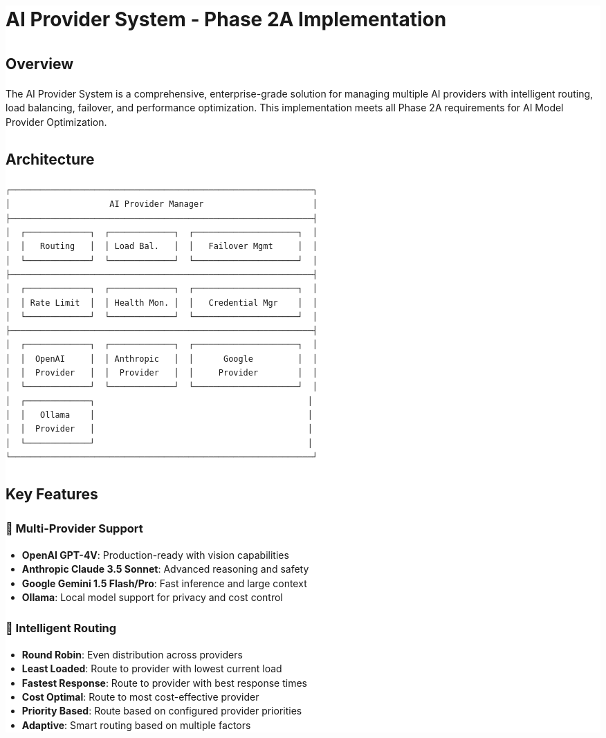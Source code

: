 # AI Provider System - Phase 2A Implementation

## Overview

The AI Provider System is a comprehensive, enterprise-grade solution for managing multiple AI providers with intelligent routing, load balancing, failover, and performance optimization. This implementation meets all Phase 2A requirements for AI Model Provider Optimization.

## Architecture

```
┌─────────────────────────────────────────────────────────────┐
│                    AI Provider Manager                      │
├─────────────────────────────────────────────────────────────┤
│  ┌─────────────┐  ┌─────────────┐  ┌─────────────────────┐  │
│  │   Routing   │  │ Load Bal.   │  │   Failover Mgmt     │  │
│  └─────────────┘  └─────────────┘  └─────────────────────┘  │
├─────────────────────────────────────────────────────────────┤
│  ┌─────────────┐  ┌─────────────┐  ┌─────────────────────┐  │
│  │ Rate Limit  │  │ Health Mon. │  │   Credential Mgr    │  │
│  └─────────────┘  └─────────────┘  └─────────────────────┘  │
├─────────────────────────────────────────────────────────────┤
│  ┌─────────────┐  ┌─────────────┐  ┌─────────────────────┐  │
│  │  OpenAI     │  │ Anthropic   │  │      Google         │  │
│  │  Provider   │  │  Provider   │  │     Provider        │  │
│  └─────────────┘  └─────────────┘  └─────────────────────┘  │
│  ┌─────────────┐                                           │
│  │   Ollama    │                                           │
│  │  Provider   │                                           │
│  └─────────────┘                                           │
└─────────────────────────────────────────────────────────────┘
```

## Key Features

### 🚀 Multi-Provider Support
- **OpenAI GPT-4V**: Production-ready with vision capabilities
- **Anthropic Claude 3.5 Sonnet**: Advanced reasoning and safety
- **Google Gemini 1.5 Flash/Pro**: Fast inference and large context
- **Ollama**: Local model support for privacy and cost control

### 🔄 Intelligent Routing
- **Round Robin**: Even distribution across providers
- **Least Loaded**: Route to provider with lowest current load
- **Fastest Response**: Route to provider with best response times
- **Cost Optimal**: Route to most cost-effective provider
- **Priority Based**: Route based on configured provider priorities
- **Adaptive**: Smart routing based on multiple factors
